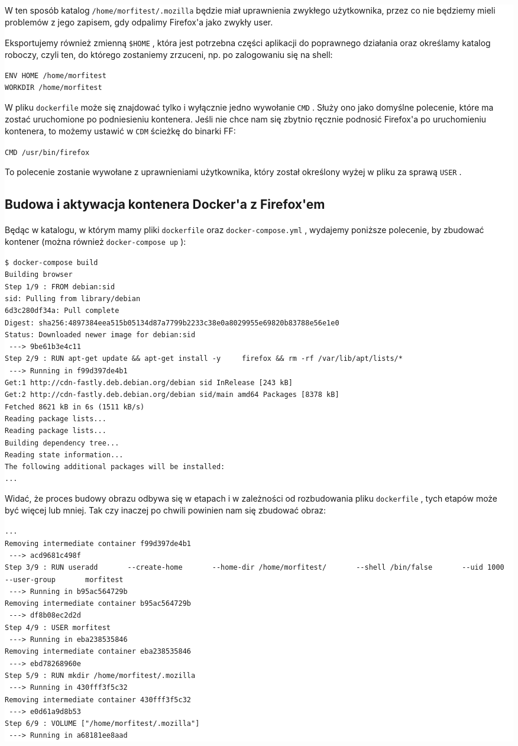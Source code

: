 W ten sposób katalog `/home/morfitest/.mozilla` będzie miał uprawnienia zwykłego użytkownika, przez
co nie będziemy mieli problemów z jego zapisem, gdy odpalimy Firefox'a jako zwykły user.

Eksportujemy również zmienną `$HOME` , która jest potrzebna części aplikacji do poprawnego
działania oraz określamy katalog roboczy, czyli ten, do którego zostaniemy zrzuceni, np. po
zalogowaniu się na shell:

    ENV HOME /home/morfitest
    WORKDIR /home/morfitest

W pliku `dockerfile` może się znajdować tylko i wyłącznie jedno wywołanie `CMD` . Służy ono jako
domyślne polecenie, które ma zostać uruchomione po podniesieniu kontenera. Jeśli nie chce nam się
zbytnio ręcznie podnosić Firefox'a po uruchomieniu kontenera, to możemy ustawić w `CDM` ścieżkę do
binarki FF:

    CMD /usr/bin/firefox

To polecenie zostanie wywołane z uprawnieniami użytkownika, który został określony wyżej w pliku
za sprawą `USER` .

## Budowa i aktywacja kontenera Docker'a z Firefox'em

Będąc w katalogu, w którym mamy pliki `dockerfile` oraz `docker-compose.yml` , wydajemy poniższe
polecenie, by zbudować kontener (można również `docker-compose up` ):

    $ docker-compose build
    Building browser
    Step 1/9 : FROM debian:sid
    sid: Pulling from library/debian
    6d3c280df34a: Pull complete
    Digest: sha256:4897384eea515b05134d87a7799b2233c38e0a8029955e69820b83788e56e1e0
    Status: Downloaded newer image for debian:sid
     ---> 9be61b3e4c11
    Step 2/9 : RUN apt-get update && apt-get install -y     firefox && rm -rf /var/lib/apt/lists/*
     ---> Running in f99d397de4b1
    Get:1 http://cdn-fastly.deb.debian.org/debian sid InRelease [243 kB]
    Get:2 http://cdn-fastly.deb.debian.org/debian sid/main amd64 Packages [8378 kB]
    Fetched 8621 kB in 6s (1511 kB/s)
    Reading package lists...
    Reading package lists...
    Building dependency tree...
    Reading state information...
    The following additional packages will be installed:
    ...

Widać, że proces budowy obrazu odbywa się w etapach i w zależności od rozbudowania pliku
`dockerfile` , tych etapów może być więcej lub mniej. Tak czy inaczej po chwili powinien nam się
zbudować obraz:

    ...
    Removing intermediate container f99d397de4b1
     ---> acd9681c498f
    Step 3/9 : RUN useradd       --create-home       --home-dir /home/morfitest/       --shell /bin/false       --uid 1000       --user-group       morfitest
     ---> Running in b95ac564729b
    Removing intermediate container b95ac564729b
     ---> df8b08ec2d2d
    Step 4/9 : USER morfitest
     ---> Running in eba238535846
    Removing intermediate container eba238535846
     ---> ebd78268960e
    Step 5/9 : RUN mkdir /home/morfitest/.mozilla
     ---> Running in 430fff3f5c32
    Removing intermediate container 430fff3f5c32
     ---> e0d61a9d8b53
    Step 6/9 : VOLUME ["/home/morfitest/.mozilla"]
     ---> Running in a68181ee8aad